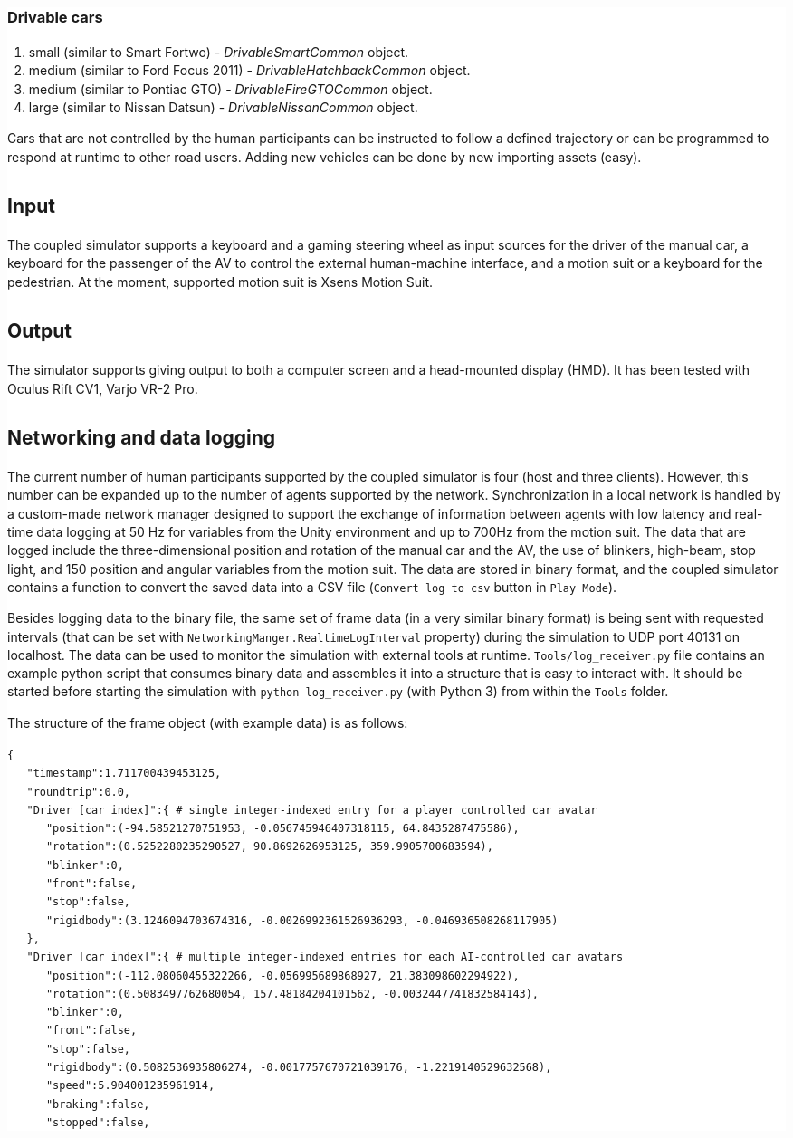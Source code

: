 ### Drivable cars
1. small (similar to Smart Fortwo) - *DrivableSmartCommon* object.
2. medium (similar to Ford Focus 2011) - *DrivableHatchbackCommon* object.
3. medium (similar to Pontiac GTO) - *DrivableFireGTOCommon* object.
4. large (similar to Nissan Datsun) - *DrivableNissanCommon* object.

Cars that are not controlled by the human participants can be instructed to follow a defined trajectory or can be programmed to respond at runtime to other road users. Adding new vehicles can be done by new importing assets (easy).

## Input
The coupled simulator supports a keyboard and a gaming steering wheel as input sources for the driver of the manual car, a keyboard for the passenger of the AV to control the external human-machine interface, and a motion suit or a keyboard for the pedestrian. At the moment, supported motion suit is Xsens Motion Suit.

## Output
The simulator supports giving output to both a computer screen and a head-mounted display (HMD). It has been tested with Oculus Rift CV1, Varjo VR-2 Pro.

## Networking and data logging
The current number of human participants supported by the coupled simulator is four (host and three clients). However, this number can be expanded up to the number of agents supported by the network. Synchronization in a local network is handled by a custom-made network manager designed to support the exchange of information between agents with low latency and real-time data logging at 50 Hz for variables from the Unity environment and up to 700Hz from the motion suit. The data that are logged include the three-dimensional position and rotation of the manual car and the AV, the use of blinkers, high-beam, stop light, and 150 position and angular variables from the motion suit. The data are stored in binary format, and the coupled simulator contains a function to convert the saved data into a CSV file (`Convert log to csv` button in `Play Mode`).

Besides logging data to the binary file, the same set of frame data (in a very similar binary format) is being sent with requested intervals (that can be set with `NetworkingManger.RealtimeLogInterval` property) during the simulation to UDP port 40131 on localhost. The data can be used to monitor the simulation with external tools at runtime. `Tools/log_receiver.py` file contains an example python script that consumes binary data and assembles it into a structure that is easy to interact with. It should be started before starting the simulation with `python log_receiver.py` (with Python 3) from within the `Tools` folder.

The structure of the frame object (with example data) is as follows:
```
{
   "timestamp":1.711700439453125,
   "roundtrip":0.0,
   "Driver [car index]":{ # single integer-indexed entry for a player controlled car avatar
      "position":(-94.58521270751953, -0.056745946407318115, 64.8435287475586),
      "rotation":(0.5252280235290527, 90.8692626953125, 359.9905700683594),
      "blinker":0,
      "front":false,
      "stop":false,
      "rigidbody":(3.1246094703674316, -0.0026992361526936293, -0.046936508268117905)
   },
   "Driver [car index]":{ # multiple integer-indexed entries for each AI-controlled car avatars
      "position":(-112.08060455322266, -0.056995689868927, 21.383098602294922),
      "rotation":(0.5083497762680054, 157.48184204101562, -0.0032447741832584143),
      "blinker":0,
      "front":false,
      "stop":false,
      "rigidbody":(0.5082536935806274, -0.0017757670721039176, -1.2219140529632568),
      "speed":5.904001235961914,
      "braking":false,
      "stopped":false,
```